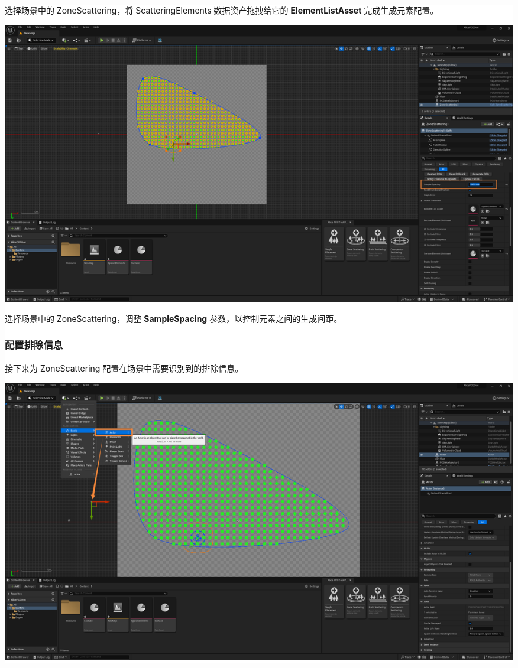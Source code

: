 选择场景中的 ZoneScattering，将 ScatteringElements 数据资产拖拽给它的 **ElementListAsset** 完成生成元素配置。



<img src="Pic/SetSampleSpacing.png" style="margin: auto 0" />

选择场景中的 ZoneScattering，调整 **SampleSpacing** 参数，以控制元素之间的生成间距。



### 配置排除信息<span id="配置排除信息"> </span>

接下来为 ZoneScattering 配置在场景中需要识别到的排除信息。



<img src="Pic/CreateExcludeElements6.png" style="margin: auto 0" />
